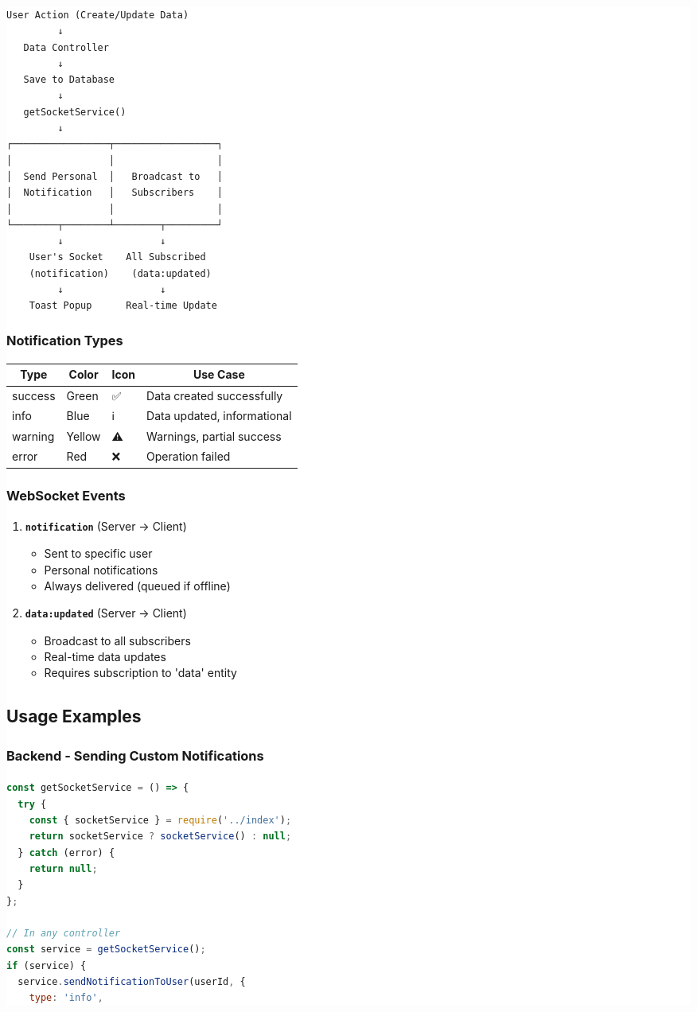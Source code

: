```
User Action (Create/Update Data)
         ↓
   Data Controller
         ↓
   Save to Database
         ↓
   getSocketService()
         ↓
┌─────────────────┬──────────────────┐
│                 │                  │
│  Send Personal  │   Broadcast to   │
│  Notification   │   Subscribers    │
│                 │                  │
└────────┬────────┴────────┬─────────┘
         ↓                 ↓
    User's Socket    All Subscribed
    (notification)    (data:updated)
         ↓                 ↓
    Toast Popup      Real-time Update
```

### Notification Types

| Type    | Color | Icon | Use Case                    |
|---------|-------|------|-----------------------------|
| success | Green | ✅   | Data created successfully   |
| info    | Blue  | ℹ️   | Data updated, informational |
| warning | Yellow| ⚠️   | Warnings, partial success   |
| error   | Red   | ❌   | Operation failed            |

### WebSocket Events

1. **`notification`** (Server → Client)
   - Sent to specific user
   - Personal notifications
   - Always delivered (queued if offline)

2. **`data:updated`** (Server → Client)
   - Broadcast to all subscribers
   - Real-time data updates
   - Requires subscription to 'data' entity

## Usage Examples

### Backend - Sending Custom Notifications

```javascript
const getSocketService = () => {
  try {
    const { socketService } = require('../index');
    return socketService ? socketService() : null;
  } catch (error) {
    return null;
  }
};

// In any controller
const service = getSocketService();
if (service) {
  service.sendNotificationToUser(userId, {
    type: 'info',
```